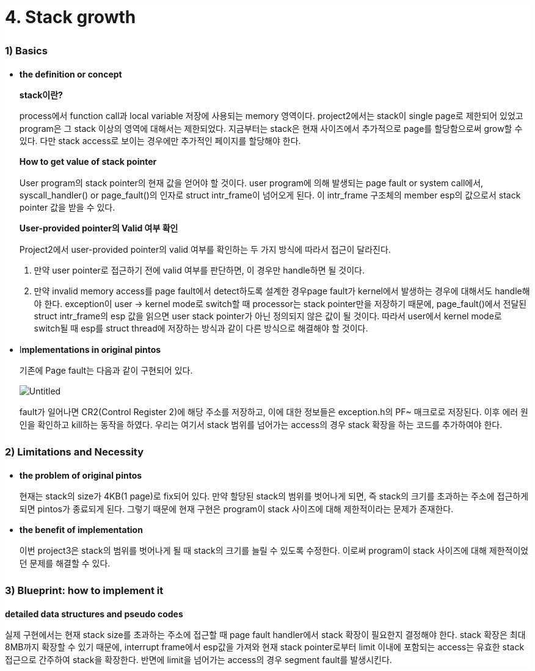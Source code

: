 
# 4. Stack growth

### 1) Basics

- **the definition or concept**
    
    **stack이란?**
    
    process에서 function call과 local variable 저장에 사용되는 memory 영역이다. project2에서는 stack이 single page로 제한되어 있었고 program은 그 stack 이상의 영역에 대해서는 제한되었다. 지금부터는 stack은 현재 사이즈에서 추가적으로 page를 할당함으로써 grow할 수 있다. 다만 stack access로 보이는 경우에만 추가적인 페이지를 할당해야 한다. 
    
    **How to get value of stack pointer**
    
    User program의 stack pointer의 현재 값을 얻어야 할 것이다. user program에 의해 발생되는 page fault or system call에서, syscall_handler() or page_fault()의 인자로 struct intr_frame이 넘어오게 된다. 이 intr_frame 구조체의 member esp의 값으로서 stack pointer 값을 받을 수 있다. 
    
    **User-provided pointer의 Valid 여부 확인**
    
    Project2에서 user-provided pointer의 valid 여부를 확인하는 두 가지 방식에 따라서 접근이 달라진다.
    
    1) 만약 user pointer로 접근하기 전에 valid 여부를 판단하면, 이 경우만 handle하면 될 것이다.
    
    2) 만약 invalid memory access를 page fault에서 detect하도록 설계한 경우page fault가 kernel에서 발생하는 경우에 대해서도 handle해야 한다.  exception이 user → kernel mode로 switch할 때 processor는 stack pointer만을 저장하기 때문에, page_fault()에서 전달된 struct intr_frame의 esp 값을 읽으면 user stack pointer가 아닌 정의되지 않은 값이 될 것이다. 따라서 user에서 kernel mode로 switch될 때 esp를 struct thread에 저장하는 방식과 같이 다른 방식으로 해결해야 할 것이다. 
    
- I**mplementations in original pintos**
    
    기존에 Page fault는 다음과 같이 구현되어 있다.
    
    ![Untitled](Project%203%20Virtual%20Memory%20b85eff11c5294a9a897b29604c6e53ac/Untitled%2046.png)
    
    fault가 일어나면 CR2(Control Register 2)에 해당 주소를 저장하고, 이에 대한 정보들은 exception.h의 PF~ 매크로로 저장된다. 이후 에러 원인을 확인하고 kill하는 동작을 하였다. 우리는 여기서 stack 범위를 넘어가는 access의 경우 stack 확장을 하는 코드를 추가하여야 한다.
    

### 2) Limitations and Necessity

- **the problem of original pintos**
    
    현재는 stack의 size가 4KB(1 page)로 fix되어 있다. 만약 할당된 stack의 범위를 벗어나게 되면, 즉 stack의 크기를 초과하는 주소에 접근하게 되면 pintos가 종료되게 된다. 그렇기 때문에 현재 구현은 program이 stack 사이즈에 대해 제한적이라는 문제가 존재한다. 
    
- **the benefit of implementation**
    
    이번 project3은 stack의 범위를 벗어나게 될 때 stack의 크기를 늘릴 수 있도록 수정한다. 이로써 program이 stack 사이즈에 대해 제한적이었던 문제를 해결할 수 있다.
    

### 3) Blueprint: how to implement it

**detailed data structures and pseudo codes**

실제 구현에서는 현재 stack size를 초과하는 주소에 접근할 때 page fault handler에서 stack 확장이 필요한지 결정해야 한다. stack 확장은 최대 8MB까지 확장할 수 있기 때문에, interrupt frame에서 esp값을 가져와 현재 stack pointer로부터 limit 이내에 포함되는 access는 유효한 stack 접근으로 간주하여 stack을 확장한다. 반면에 limit을 넘어가는 access의 경우 segment fault를 발생시킨다. 
